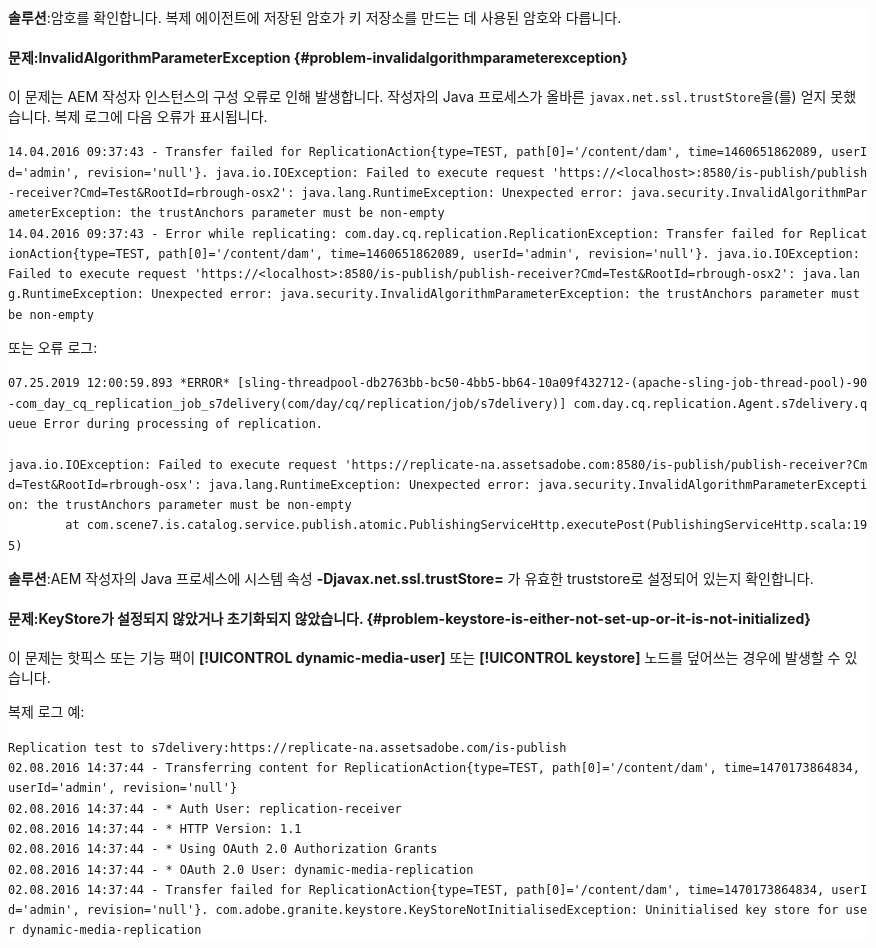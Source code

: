 **솔루션**:암호를 확인합니다. 복제 에이전트에 저장된 암호가 키 저장소를 만드는 데 사용된 암호와 다릅니다.

#### 문제:InvalidAlgorithmParameterException {#problem-invalidalgorithmparameterexception}

이 문제는 AEM 작성자 인스턴스의 구성 오류로 인해 발생합니다. 작성자의 Java 프로세스가 올바른 `javax.net.ssl.trustStore`을(를) 얻지 못했습니다. 복제 로그에 다음 오류가 표시됩니다.

```shell
14.04.2016 09:37:43 - Transfer failed for ReplicationAction{type=TEST, path[0]='/content/dam', time=1460651862089, userId='admin', revision='null'}. java.io.IOException: Failed to execute request 'https://<localhost>:8580/is-publish/publish-receiver?Cmd=Test&RootId=rbrough-osx2': java.lang.RuntimeException: Unexpected error: java.security.InvalidAlgorithmParameterException: the trustAnchors parameter must be non-empty
14.04.2016 09:37:43 - Error while replicating: com.day.cq.replication.ReplicationException: Transfer failed for ReplicationAction{type=TEST, path[0]='/content/dam', time=1460651862089, userId='admin', revision='null'}. java.io.IOException: Failed to execute request 'https://<localhost>:8580/is-publish/publish-receiver?Cmd=Test&RootId=rbrough-osx2': java.lang.RuntimeException: Unexpected error: java.security.InvalidAlgorithmParameterException: the trustAnchors parameter must be non-empty
```

또는 오류 로그:

```shell
07.25.2019 12:00:59.893 *ERROR* [sling-threadpool-db2763bb-bc50-4bb5-bb64-10a09f432712-(apache-sling-job-thread-pool)-90-com_day_cq_replication_job_s7delivery(com/day/cq/replication/job/s7delivery)] com.day.cq.replication.Agent.s7delivery.queue Error during processing of replication.
 
java.io.IOException: Failed to execute request 'https://replicate-na.assetsadobe.com:8580/is-publish/publish-receiver?Cmd=Test&RootId=rbrough-osx': java.lang.RuntimeException: Unexpected error: java.security.InvalidAlgorithmParameterException: the trustAnchors parameter must be non-empty
        at com.scene7.is.catalog.service.publish.atomic.PublishingServiceHttp.executePost(PublishingServiceHttp.scala:195)
```

**솔루션**:AEM 작성자의 Java 프로세스에 시스템 속성  **-Djavax.net.ssl.trustStore=** 가 유효한 truststore로 설정되어 있는지 확인합니다.

#### 문제:KeyStore가 설정되지 않았거나 초기화되지 않았습니다. {#problem-keystore-is-either-not-set-up-or-it-is-not-initialized}

이 문제는 핫픽스 또는 기능 팩이 **[!UICONTROL dynamic-media-user]** 또는 **[!UICONTROL keystore]** 노드를 덮어쓰는 경우에 발생할 수 있습니다.

복제 로그 예:

```shell
Replication test to s7delivery:https://replicate-na.assetsadobe.com/is-publish
02.08.2016 14:37:44 - Transferring content for ReplicationAction{type=TEST, path[0]='/content/dam', time=1470173864834, userId='admin', revision='null'}
02.08.2016 14:37:44 - * Auth User: replication-receiver
02.08.2016 14:37:44 - * HTTP Version: 1.1
02.08.2016 14:37:44 - * Using OAuth 2.0 Authorization Grants
02.08.2016 14:37:44 - * OAuth 2.0 User: dynamic-media-replication
02.08.2016 14:37:44 - Transfer failed for ReplicationAction{type=TEST, path[0]='/content/dam', time=1470173864834, userId='admin', revision='null'}. com.adobe.granite.keystore.KeyStoreNotInitialisedException: Uninitialised key store for user dynamic-media-replication
```

